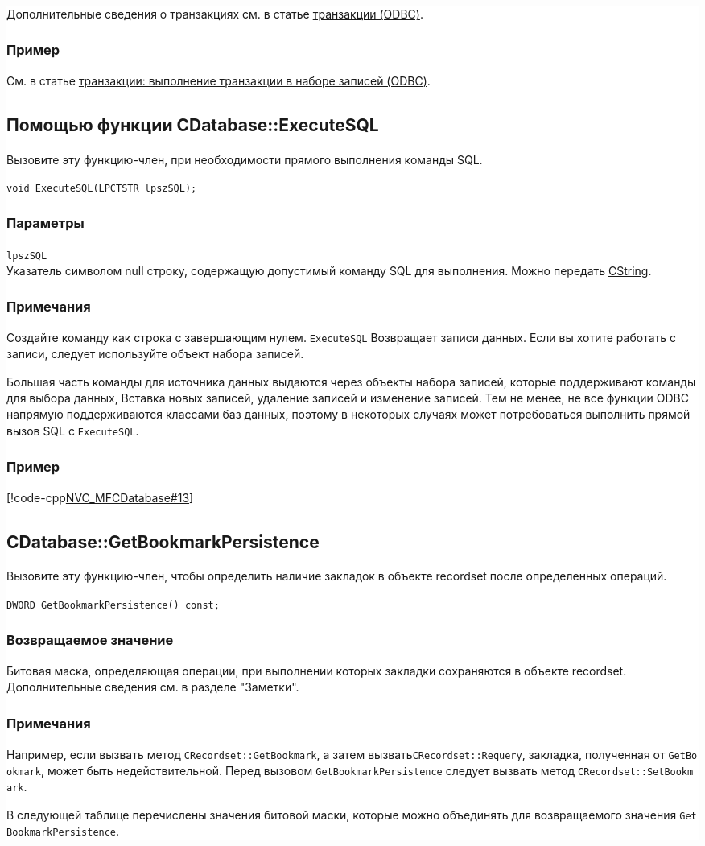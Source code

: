  Дополнительные сведения о транзакциях см. в статье [транзакции (ODBC)](../../data/odbc/transaction-odbc.md).  
  
### <a name="example"></a>Пример  
  См. в статье [транзакции: выполнение транзакции в наборе записей (ODBC)](../../data/odbc/transaction-performing-a-transaction-in-a-recordset-odbc.md).  
  
##  <a name="executesql"></a>  Помощью функции CDatabase::ExecuteSQL  
 Вызовите эту функцию-член, при необходимости прямого выполнения команды SQL.  
  
```  
void ExecuteSQL(LPCTSTR lpszSQL);
```  
  
### <a name="parameters"></a>Параметры  
 `lpszSQL`  
 Указатель символом null строку, содержащую допустимый команду SQL для выполнения. Можно передать [CString](../../atl-mfc-shared/reference/cstringt-class.md).  
  
### <a name="remarks"></a>Примечания  
 Создайте команду как строка с завершающим нулем. `ExecuteSQL` Возвращает записи данных. Если вы хотите работать с записи, следует используйте объект набора записей.  
  
 Большая часть команды для источника данных выдаются через объекты набора записей, которые поддерживают команды для выбора данных, Вставка новых записей, удаление записей и изменение записей. Тем не менее, не все функции ODBC напрямую поддерживаются классами баз данных, поэтому в некоторых случаях может потребоваться выполнить прямой вызов SQL с `ExecuteSQL`.  
  
### <a name="example"></a>Пример  
 [!code-cpp[NVC_MFCDatabase#13](../../mfc/codesnippet/cpp/cdatabase-class_4.cpp)]  
  
##  <a name="getbookmarkpersistence"></a>  CDatabase::GetBookmarkPersistence  
 Вызовите эту функцию-член, чтобы определить наличие закладок в объекте recordset после определенных операций.  
  
```  
DWORD GetBookmarkPersistence() const;  
```  
  
### <a name="return-value"></a>Возвращаемое значение  
 Битовая маска, определяющая операции, при выполнении которых закладки сохраняются в объекте recordset. Дополнительные сведения см. в разделе "Заметки".  
  
### <a name="remarks"></a>Примечания  
 Например, если вызвать метод `CRecordset::GetBookmark`, а затем вызвать`CRecordset::Requery`, закладка, полученная от `GetBookmark`, может быть недействительной. Перед вызовом `GetBookmarkPersistence` следует вызвать метод `CRecordset::SetBookmark`.  
  
 В следующей таблице перечислены значения битовой маски, которые можно объединять для возвращаемого значения `GetBookmarkPersistence`.  
  